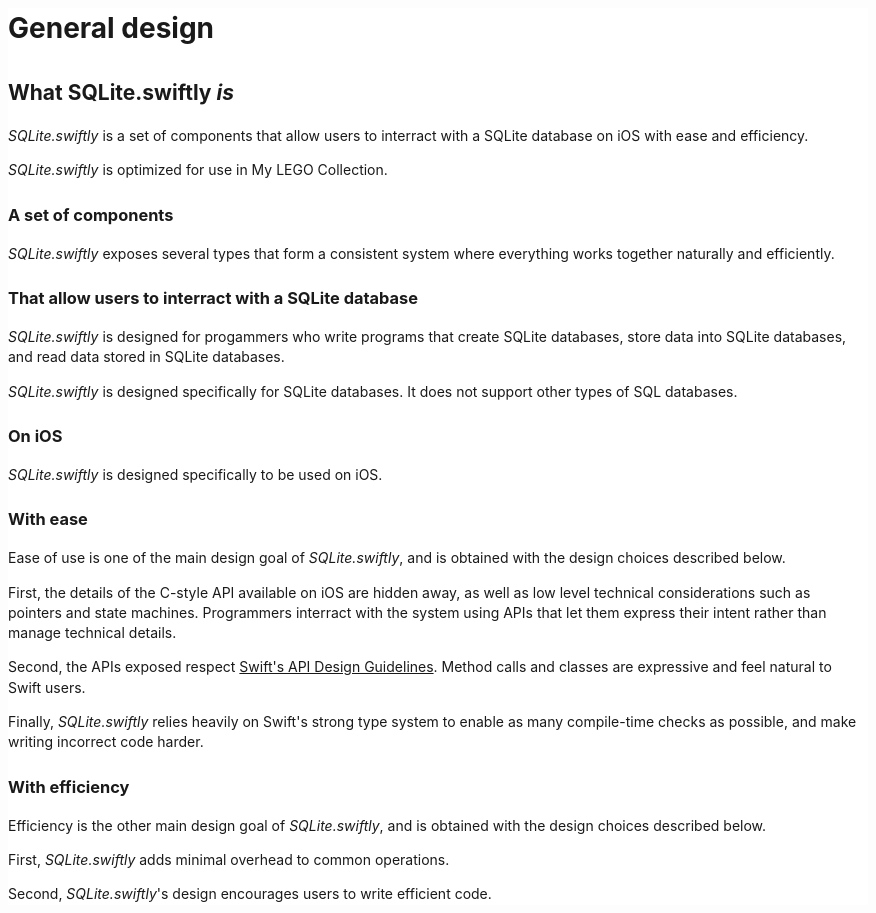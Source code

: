 
# General design


## What SQLite.swiftly *is*

*SQLite.swiftly* is a set of components that allow users to interract with a 
SQLite database on iOS with ease and efficiency.

*SQLite.swiftly* is optimized for use in My LEGO Collection.

### A set of components

*SQLite.swiftly* exposes several types that form a consistent system where 
everything works together naturally and efficiently.

### That allow users to interract with a SQLite database

*SQLite.swiftly* is designed for progammers who write programs that create 
SQLite databases, store data into SQLite databases, and read data stored in 
SQLite databases.

*SQLite.swiftly* is designed specifically for SQLite databases. It does not
support other types of SQL databases.

### On iOS

*SQLite.swiftly* is designed specifically to be used on iOS.

### With ease

Ease of use is one of the main design goal of *SQLite.swiftly*, and is obtained
with the design choices described below.

First, the details of the C-style API available on iOS are hidden away, as well
as low level technical considerations such as pointers and state machines.
Programmers interract with the system using APIs that let them express their
intent rather than manage technical details.

Second, the APIs exposed respect [Swift's API Design Guidelines](https://swift.org/documentation/api-design-guidelines/).
Method calls and classes are expressive and feel natural to Swift users.

Finally, *SQLite.swiftly* relies heavily on Swift's strong type system to enable
as many compile-time checks as possible, and make writing incorrect code harder.

### With efficiency

Efficiency is the other main design goal of *SQLite.swiftly*, and is obtained
with the design choices described below.

First, *SQLite.swiftly* adds minimal overhead to common operations.

Second, *SQLite.swiftly*'s design encourages users to write efficient code.
